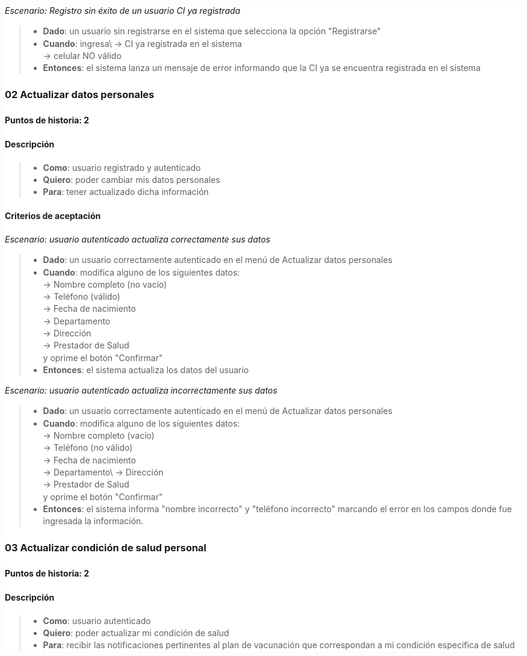 *Escenario: Registro sin éxito de un usuario CI ya registrada*

>  * **Dado**: un usuario sin registrarse en el sistema que selecciona la opción "Registrarse"
> * **Cuando**: ingresa\ 
    -> CI   ya registrada en el sistema\
    -> celular NO válido
> * **Entonces**: el sistema lanza un mensaje de error informando que la CI ya se encuentra registrada en el sistema
### 02 Actualizar datos personales
#### Puntos de historia: 2
#### Descripción

> * **Como**: usuario registrado y autenticado
> * **Quiero**: poder cambiar mis datos personales
> * **Para**: tener actualizado dicha información

#### Criterios de aceptación

*Escenario: usuario autenticado actualiza correctamente sus datos*

>  * **Dado**: un usuario correctamente autenticado en el menú de Actualizar datos personales
> * **Cuando**: modifica alguno de los siguientes datos:\
    -> Nombre completo (no vacío)\
    -> Teléfono  (válido)\
    -> Fecha de nacimiento\
    -> Departamento\
    -> Dirección\
    -> Prestador de Salud\
  y oprime el botón "Confirmar"
> * **Entonces**: el sistema actualiza los datos del usuario

*Escenario: usuario autenticado actualiza incorrectamente sus datos*

>  * **Dado**: un usuario correctamente autenticado en el menú de Actualizar datos personales
> * **Cuando**: modifica alguno de los siguientes datos:\
        -> Nombre completo (vacío)\
        -> Teléfono  (no válido)\
        -> Fecha de nacimiento\
        -> Departamento\ 
        -> Dirección\
        -> Prestador de Salud\
        y oprime el botón "Confirmar"
> * **Entonces**: el sistema informa "nombre incorrecto" y  "teléfono incorrecto"  marcando el error en los campos donde fue ingresada la información.
### 03 Actualizar condición de salud personal
#### Puntos de historia: 2
#### Descripción

> * **Como**: usuario autenticado
> * **Quiero**: poder actualizar mi condición de salud
> * **Para**: recibir las notificaciones pertinentes al plan de vacunación que correspondan a mi condición especifica de salud
